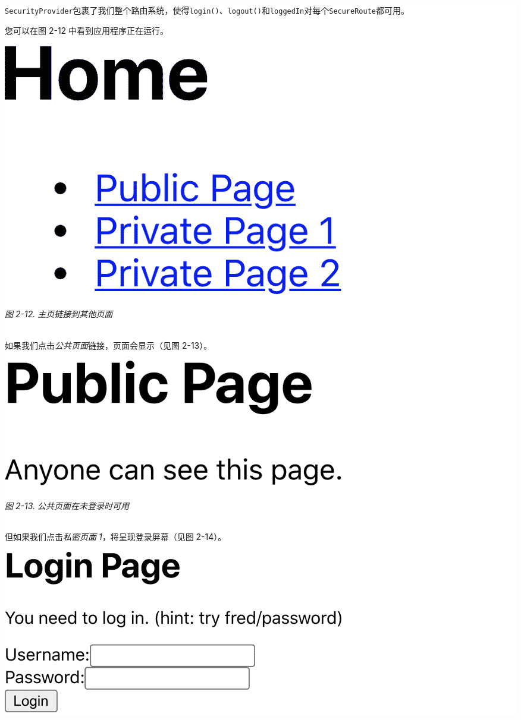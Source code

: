 `SecurityProvider`包裹了我们整个路由系统，使得`login()`、`logout()`和`loggedIn`对每个`SecureRoute`都可用。

您可以在图 2-12 中看到应用程序正在运行。

![](img/recb_0212.png)

###### 图 2-12\. 主页链接到其他页面

如果我们点击*公共页面*链接，页面会显示（见图 2-13）。

![](img/recb_0213.png)

###### 图 2-13\. 公共页面在未登录时可用

但如果我们点击*私密页面 1*，将呈现登录屏幕（见图 2-14）。

![](img/recb_0214.png)
